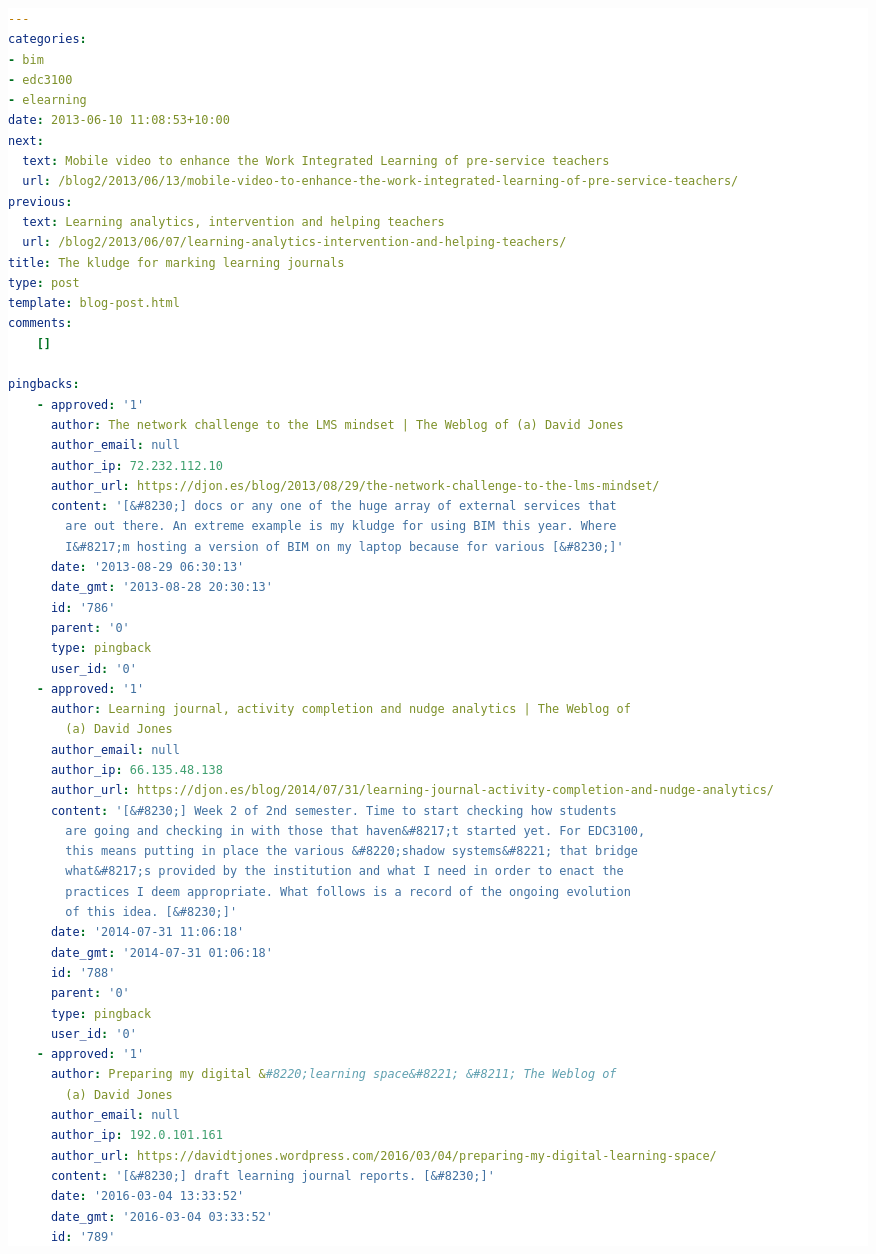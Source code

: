 ```yaml
---
categories:
- bim
- edc3100
- elearning
date: 2013-06-10 11:08:53+10:00
next:
  text: Mobile video to enhance the Work Integrated Learning of pre-service teachers
  url: /blog2/2013/06/13/mobile-video-to-enhance-the-work-integrated-learning-of-pre-service-teachers/
previous:
  text: Learning analytics, intervention and helping teachers
  url: /blog2/2013/06/07/learning-analytics-intervention-and-helping-teachers/
title: The kludge for marking learning journals
type: post
template: blog-post.html
comments:
    []
    
pingbacks:
    - approved: '1'
      author: The network challenge to the LMS mindset | The Weblog of (a) David Jones
      author_email: null
      author_ip: 72.232.112.10
      author_url: https://djon.es/blog/2013/08/29/the-network-challenge-to-the-lms-mindset/
      content: '[&#8230;] docs or any one of the huge array of external services that
        are out there. An extreme example is my kludge for using BIM this year. Where
        I&#8217;m hosting a version of BIM on my laptop because for various [&#8230;]'
      date: '2013-08-29 06:30:13'
      date_gmt: '2013-08-28 20:30:13'
      id: '786'
      parent: '0'
      type: pingback
      user_id: '0'
    - approved: '1'
      author: Learning journal, activity completion and nudge analytics | The Weblog of
        (a) David Jones
      author_email: null
      author_ip: 66.135.48.138
      author_url: https://djon.es/blog/2014/07/31/learning-journal-activity-completion-and-nudge-analytics/
      content: '[&#8230;] Week 2 of 2nd semester. Time to start checking how students
        are going and checking in with those that haven&#8217;t started yet. For EDC3100,
        this means putting in place the various &#8220;shadow systems&#8221; that bridge
        what&#8217;s provided by the institution and what I need in order to enact the
        practices I deem appropriate. What follows is a record of the ongoing evolution
        of this idea. [&#8230;]'
      date: '2014-07-31 11:06:18'
      date_gmt: '2014-07-31 01:06:18'
      id: '788'
      parent: '0'
      type: pingback
      user_id: '0'
    - approved: '1'
      author: Preparing my digital &#8220;learning space&#8221; &#8211; The Weblog of
        (a) David Jones
      author_email: null
      author_ip: 192.0.101.161
      author_url: https://davidtjones.wordpress.com/2016/03/04/preparing-my-digital-learning-space/
      content: '[&#8230;] draft learning journal reports. [&#8230;]'
      date: '2016-03-04 13:33:52'
      date_gmt: '2016-03-04 03:33:52'
      id: '789'
```